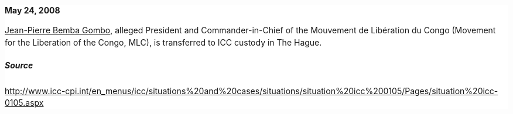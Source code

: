 **May 24, 2008**

[Jean-Pierre Bemba Gombo](http://www.icc-cpi.int/en_menus/icc/situations%20and%20cases/situations/situation%20icc%200105/Pages/situation%20icc-0105.aspx), alleged President and Commander-in-Chief of the Mouvement de Libération du Congo (Movement for the Liberation of the Congo, MLC), is transferred to ICC custody in The Hague.

##### Source

http://www.icc-cpi.int/en_menus/icc/situations%20and%20cases/situations/situation%20icc%200105/Pages/situation%20icc-0105.aspx

